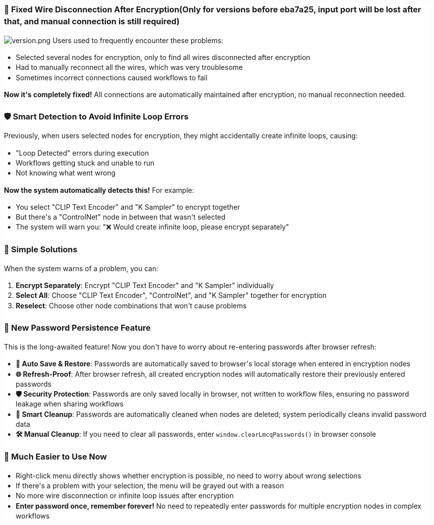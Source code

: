 ### 🔧 Fixed Wire Disconnection After Encryption(Only for versions before eba7a25, input port will be lost after that, and manual connection is still required)
![version.png](version.png)
Users used to frequently encounter these problems:
- Selected several nodes for encryption, only to find all wires disconnected after encryption
- Had to manually reconnect all the wires, which was very troublesome  
- Sometimes incorrect connections caused workflows to fail

**Now it's completely fixed!** All connections are automatically maintained after encryption, no manual reconnection needed.

### 🛡️ Smart Detection to Avoid Infinite Loop Errors
Previously, when users selected nodes for encryption, they might accidentally create infinite loops, causing:
- "Loop Detected" errors during execution
- Workflows getting stuck and unable to run
- Not knowing what went wrong

**Now the system automatically detects this!** For example:
- You select "CLIP Text Encoder" and "K Sampler" to encrypt together
- But there's a "ControlNet" node in between that wasn't selected
- The system will warn you: "❌ Would create infinite loop, please encrypt separately"

### 📝 Simple Solutions
When the system warns of a problem, you can:
1. **Encrypt Separately**: Encrypt "CLIP Text Encoder" and "K Sampler" individually
2. **Select All**: Choose "CLIP Text Encoder", "ControlNet", and "K Sampler" together for encryption
3. **Reselect**: Choose other node combinations that won't cause problems

### 🔐 New Password Persistence Feature
This is the long-awaited feature! Now you don't have to worry about re-entering passwords after browser refresh:

- **🔄 Auto Save & Restore**: Passwords are automatically saved to browser's local storage when entered in encryption nodes
- **🌐 Refresh-Proof**: After browser refresh, all created encryption nodes will automatically restore their previously entered passwords
- **🛡️ Security Protection**: Passwords are only saved locally in browser, not written to workflow files, ensuring no password leakage when sharing workflows
- **🧹 Smart Cleanup**: Passwords are automatically cleaned when nodes are deleted; system periodically cleans invalid password data
- **🛠️ Manual Cleanup**: If you need to clear all passwords, enter `window.clearLmcqPasswords()` in browser console

### 🎉 Much Easier to Use Now
- Right-click menu directly shows whether encryption is possible, no need to worry about wrong selections
- If there's a problem with your selection, the menu will be grayed out with a reason
- No more wire disconnection or infinite loop issues after encryption
- **Enter password once, remember forever!** No need to repeatedly enter passwords for multiple encryption nodes in complex workflows
